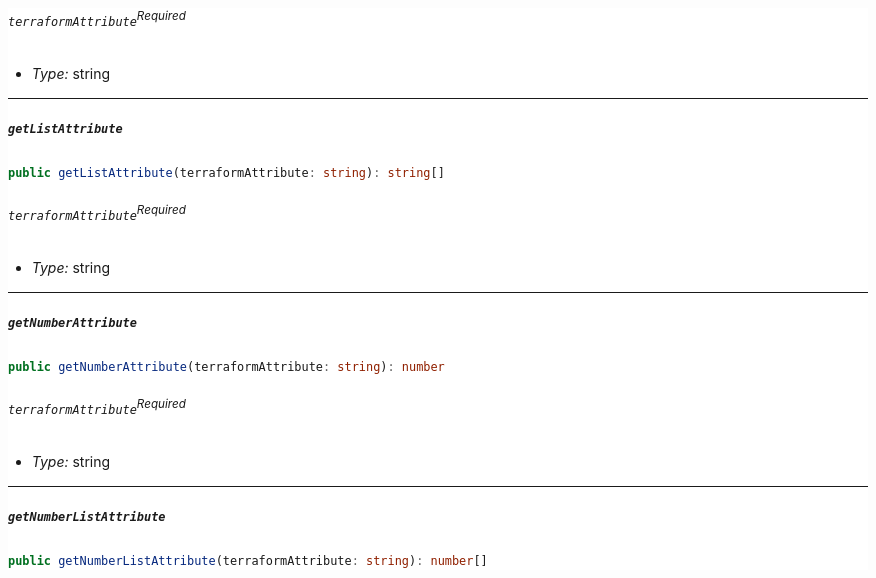 ###### `terraformAttribute`<sup>Required</sup> <a name="terraformAttribute" id="rhizo-co-terraform-provider-oci.appmgmtControlMonitorPluginManagement.AppmgmtControlMonitorPluginManagementTimeoutsOutputReference.getBooleanMapAttribute.parameter.terraformAttribute"></a>

- *Type:* string

---

##### `getListAttribute` <a name="getListAttribute" id="rhizo-co-terraform-provider-oci.appmgmtControlMonitorPluginManagement.AppmgmtControlMonitorPluginManagementTimeoutsOutputReference.getListAttribute"></a>

```typescript
public getListAttribute(terraformAttribute: string): string[]
```

###### `terraformAttribute`<sup>Required</sup> <a name="terraformAttribute" id="rhizo-co-terraform-provider-oci.appmgmtControlMonitorPluginManagement.AppmgmtControlMonitorPluginManagementTimeoutsOutputReference.getListAttribute.parameter.terraformAttribute"></a>

- *Type:* string

---

##### `getNumberAttribute` <a name="getNumberAttribute" id="rhizo-co-terraform-provider-oci.appmgmtControlMonitorPluginManagement.AppmgmtControlMonitorPluginManagementTimeoutsOutputReference.getNumberAttribute"></a>

```typescript
public getNumberAttribute(terraformAttribute: string): number
```

###### `terraformAttribute`<sup>Required</sup> <a name="terraformAttribute" id="rhizo-co-terraform-provider-oci.appmgmtControlMonitorPluginManagement.AppmgmtControlMonitorPluginManagementTimeoutsOutputReference.getNumberAttribute.parameter.terraformAttribute"></a>

- *Type:* string

---

##### `getNumberListAttribute` <a name="getNumberListAttribute" id="rhizo-co-terraform-provider-oci.appmgmtControlMonitorPluginManagement.AppmgmtControlMonitorPluginManagementTimeoutsOutputReference.getNumberListAttribute"></a>

```typescript
public getNumberListAttribute(terraformAttribute: string): number[]
```
